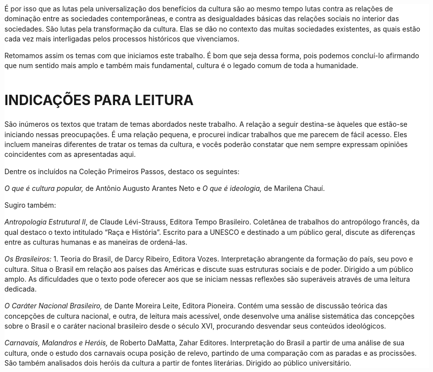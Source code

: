 É por isso que as lutas pela universalização dos benefícios da cultura
são ao mesmo tempo lutas contra as relações de dominação entre as
sociedades contemporâneas, e contra as desigualdades básicas das
relações sociais no interior das sociedades. São lutas pela
transformação da cultura. Elas se dão no contexto das muitas sociedades
existentes, as quais estão cada vez mais interligadas pelos processos
históricos que vivenciamos.

Retomamos assim os temas com que iniciamos este trabalho. É bom que seja
dessa forma, pois podemos concluí-lo afirmando que num sentido mais
amplo e também mais fundamental, cultura é o legado comum de toda a
humanidade.

INDICAÇÕES PARA LEITURA
=======================

São inúmeros os textos que tratam de temas abordados neste trabalho. A
relação a seguir destina-se àqueles que estão-se iniciando nessas
preocupações. É uma relação pequena, e procurei indicar trabalhos que me
parecem de fácil acesso. Eles incluem maneiras diferentes de tratar os
temas da cultura, e vocês poderão constatar que nem sempre expressam
opiniões coincidentes com as apresentadas aqui.

Dentre os incluídos na Coleção Primeiros Passos, destaco os seguintes:

*O que é cultura popular,* de Antônio Augusto Arantes Neto e *O que é
ideologia,* de Marilena Chauí.

Sugiro também:

*Antropologia Estrutural II*, de Claude Lévi-Strauss, Editora Tempo
Brasileiro. Coletânea de trabalhos do antropólogo francês, da qual
destaco o texto intitulado “Raça e História”. Escrito para a UNESCO e
destinado a um público geral, discute as diferenças entre as culturas
humanas e as maneiras de ordená-las.

*Os Brasileiros:* 1. Teoria do Brasil, de Darcy Ribeiro, Editora Vozes.
Interpretação abrangente da formação do país, seu povo e cultura. Situa
o Brasil em relação aos países das Américas e discute suas estruturas
sociais e de poder. Dirigido a um público amplo. As dificuldades que o
texto pode oferecer aos que se iniciam nessas reflexões são superáveis
através de uma leitura dedicada.

*O Caráter Nacional Brasileiro,* de Dante Moreira Leite, Editora
Pioneira. Contém uma sessão de discussão teórica das concepções de
cultura nacional, e outra, de leitura mais acessível, onde desenvolve
uma análise sistemática das concepções sobre o Brasil e o caráter
nacional brasileiro desde o século XVI, procurando desvendar seus
conteúdos ideológicos.

*Carnavais, Malandros e Heróis,* de Roberto DaMatta, Zahar Editores.
Interpretação do Brasil a partir de uma análise de sua cultura, onde o
estudo dos carnavais ocupa posição de relevo, partindo de uma comparação
com as paradas e as procissões. São também analisados dois heróis da
cultura a partir de fontes literárias. Dirigido ao público
universitário.
